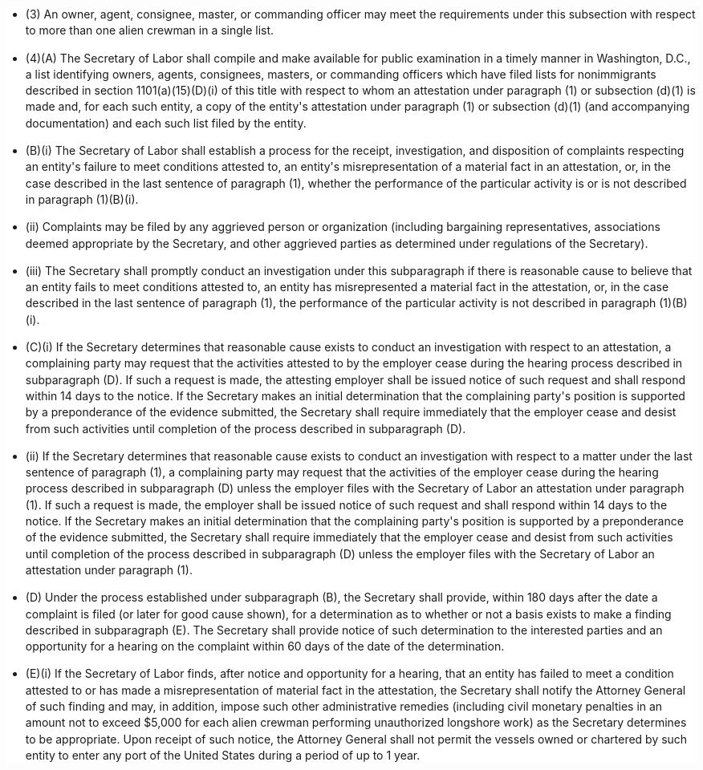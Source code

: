 
* (3) An owner, agent, consignee, master, or commanding officer may meet the requirements under this subsection with respect to more than one alien crewman in a single list.

* (4)(A) The Secretary of Labor shall compile and make available for public examination in a timely manner in Washington, D.C., a list identifying owners, agents, consignees, masters, or commanding officers which have filed lists for nonimmigrants described in section 1101(a)(15)(D)(i) of this title with respect to whom an attestation under paragraph (1) or subsection (d)(1) is made and, for each such entity, a copy of the entity's attestation under paragraph (1) or subsection (d)(1) (and accompanying documentation) and each such list filed by the entity.

* (B)(i) The Secretary of Labor shall establish a process for the receipt, investigation, and disposition of complaints respecting an entity's failure to meet conditions attested to, an entity's misrepresentation of a material fact in an attestation, or, in the case described in the last sentence of paragraph (1), whether the performance of the particular activity is or is not described in paragraph (1)(B)(i).

* (ii) Complaints may be filed by any aggrieved person or organization (including bargaining representatives, associations deemed appropriate by the Secretary, and other aggrieved parties as determined under regulations of the Secretary).

* (iii) The Secretary shall promptly conduct an investigation under this subparagraph if there is reasonable cause to believe that an entity fails to meet conditions attested to, an entity has misrepresented a material fact in the attestation, or, in the case described in the last sentence of paragraph (1), the performance of the particular activity is not described in paragraph (1)(B)(i).

* (C)(i) If the Secretary determines that reasonable cause exists to conduct an investigation with respect to an attestation, a complaining party may request that the activities attested to by the employer cease during the hearing process described in subparagraph (D). If such a request is made, the attesting employer shall be issued notice of such request and shall respond within 14 days to the notice. If the Secretary makes an initial determination that the complaining party's position is supported by a preponderance of the evidence submitted, the Secretary shall require immediately that the employer cease and desist from such activities until completion of the process described in subparagraph (D).

* (ii) If the Secretary determines that reasonable cause exists to conduct an investigation with respect to a matter under the last sentence of paragraph (1), a complaining party may request that the activities of the employer cease during the hearing process described in subparagraph (D) unless the employer files with the Secretary of Labor an attestation under paragraph (1). If such a request is made, the employer shall be issued notice of such request and shall respond within 14 days to the notice. If the Secretary makes an initial determination that the complaining party's position is supported by a preponderance of the evidence submitted, the Secretary shall require immediately that the employer cease and desist from such activities until completion of the process described in subparagraph (D) unless the employer files with the Secretary of Labor an attestation under paragraph (1).

* (D) Under the process established under subparagraph (B), the Secretary shall provide, within 180 days after the date a complaint is filed (or later for good cause shown), for a determination as to whether or not a basis exists to make a finding described in subparagraph (E). The Secretary shall provide notice of such determination to the interested parties and an opportunity for a hearing on the complaint within 60 days of the date of the determination.

* (E)(i) If the Secretary of Labor finds, after notice and opportunity for a hearing, that an entity has failed to meet a condition attested to or has made a misrepresentation of material fact in the attestation, the Secretary shall notify the Attorney General of such finding and may, in addition, impose such other administrative remedies (including civil monetary penalties in an amount not to exceed $5,000 for each alien crewman performing unauthorized longshore work) as the Secretary determines to be appropriate. Upon receipt of such notice, the Attorney General shall not permit the vessels owned or chartered by such entity to enter any port of the United States during a period of up to 1 year.

